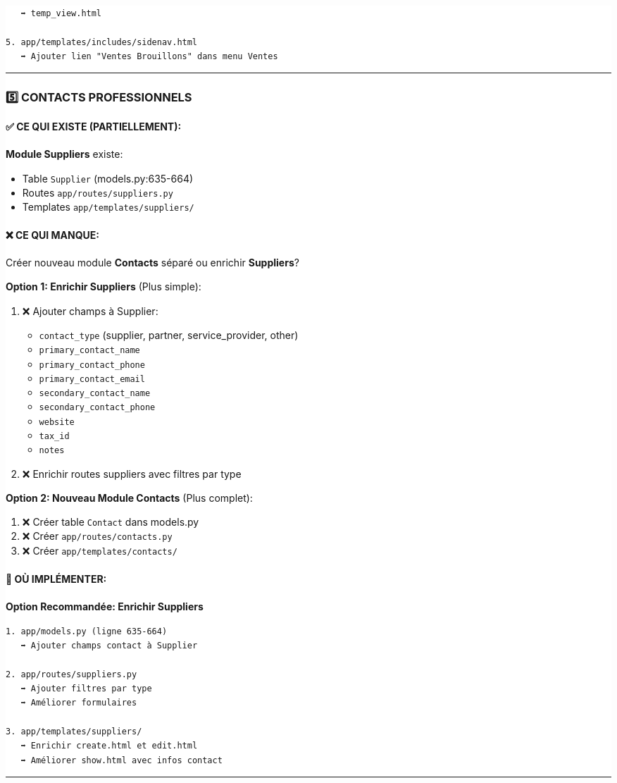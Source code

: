 ```
   ➡️ temp_view.html

5. app/templates/includes/sidenav.html
   ➡️ Ajouter lien "Ventes Brouillons" dans menu Ventes
```

---

### 5️⃣ CONTACTS PROFESSIONNELS

#### ✅ CE QUI EXISTE (PARTIELLEMENT):

**Module Suppliers** existe:
- Table `Supplier` (models.py:635-664)
- Routes `app/routes/suppliers.py`
- Templates `app/templates/suppliers/`

#### ❌ CE QUI MANQUE:

Créer nouveau module **Contacts** séparé ou enrichir **Suppliers**?

**Option 1: Enrichir Suppliers** (Plus simple):
1. ❌ Ajouter champs à Supplier:
   - `contact_type` (supplier, partner, service_provider, other)
   - `primary_contact_name`
   - `primary_contact_phone`
   - `primary_contact_email`
   - `secondary_contact_name`
   - `secondary_contact_phone`
   - `website`
   - `tax_id`
   - `notes`

2. ❌ Enrichir routes suppliers avec filtres par type

**Option 2: Nouveau Module Contacts** (Plus complet):
1. ❌ Créer table `Contact` dans models.py
2. ❌ Créer `app/routes/contacts.py`
3. ❌ Créer `app/templates/contacts/`

#### 📍 OÙ IMPLÉMENTER:

**Option Recommandée: Enrichir Suppliers**
```
1. app/models.py (ligne 635-664)
   ➡️ Ajouter champs contact à Supplier

2. app/routes/suppliers.py
   ➡️ Ajouter filtres par type
   ➡️ Améliorer formulaires

3. app/templates/suppliers/
   ➡️ Enrichir create.html et edit.html
   ➡️ Améliorer show.html avec infos contact
```

---